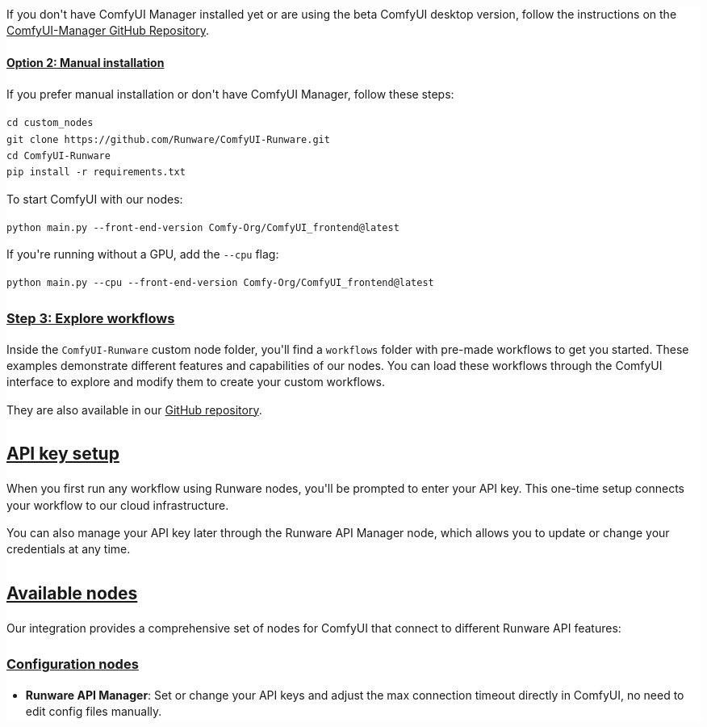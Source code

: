 If you don't have ComfyUI Manager installed yet or are using the beta ComfyUI desktop version, follow the instructions on the [ComfyUI-Manager GitHub Repository](https://github.com/ltdrdata/ComfyUI-Manager?tab=readme-ov-file#installation).

#### [Option 2: Manual installation](#option-2-manual-installation)

If you prefer manual installation or don't have ComfyUI Manager, follow these steps:

```
cd custom_nodes
git clone https://github.com/Runware/ComfyUI-Runware.git
cd ComfyUI-Runware
pip install -r requirements.txt
```

To start ComfyUI with our nodes:

```
python main.py --front-end-version Comfy-Org/ComfyUI_frontend@latest
```

If you're running without a GPU, add the `--cpu` flag:

```
python main.py --cpu --front-end-version Comfy-Org/ComfyUI_frontend@latest
```

### [Step 3: Explore workflows](#step-3-explore-workflows)

Inside the `ComfyUI-Runware` custom node folder, you'll find a `workflows` folder with pre-made workflows to get you started. These examples demonstrate different features and capabilities of our nodes. You can load these workflows through the ComfyUI interface to explore and modify them to create your custom workflows.

They are also available in our [GitHub repository](https://github.com/Runware/ComfyUI-Runware/tree/main/workflows).

## [API key setup](#api-key-setup)

When you first run any workflow using Runware nodes, you'll be prompted to enter your API key. This one-time setup connects your workflow to our cloud infrastructure.

You can also manage your API key later through the Runware API Manager node, which allows you to update or change your credentials at any time.

## [Available nodes](#available-nodes)

Our integration provides a comprehensive set of nodes for ComfyUI that connect to different Runware API features:

### [Configuration nodes](#configuration-nodes)

- **Runware API Manager**: Set or change your API keys and adjust the max connection timeout directly in ComfyUI, no need to edit config files manually.
